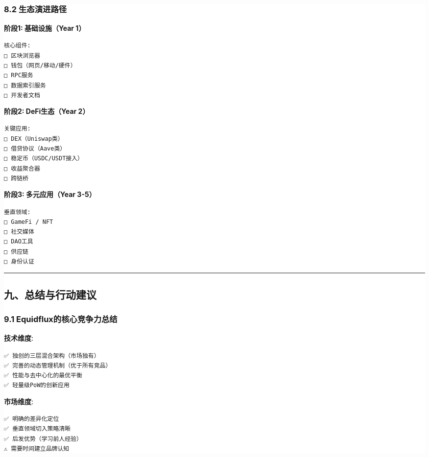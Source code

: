 
### 8.2 生态演进路径

**阶段1: 基础设施（Year 1）**

```
核心组件:
□ 区块浏览器
□ 钱包（网页/移动/硬件）
□ RPC服务
□ 数据索引服务
□ 开发者文档
```

**阶段2: DeFi生态（Year 2）**

```
关键应用:
□ DEX（Uniswap类）
□ 借贷协议（Aave类）
□ 稳定币（USDC/USDT接入）
□ 收益聚合器
□ 跨链桥
```

**阶段3: 多元应用（Year 3-5）**

```
垂直领域:
□ GameFi / NFT
□ 社交媒体
□ DAO工具
□ 供应链
□ 身份认证
```

---

## 九、总结与行动建议

### 9.1 Equidflux的核心竞争力总结

**技术维度**:

```
✅ 独创的三层混合架构（市场独有）
✅ 完善的动态管理机制（优于所有竞品）
✅ 性能与去中心化的最优平衡
✅ 轻量级PoW的创新应用
```

**市场维度**:

```
✅ 明确的差异化定位
✅ 垂直领域切入策略清晰
✅ 后发优势（学习前人经验）
⚠️ 需要时间建立品牌认知
```
